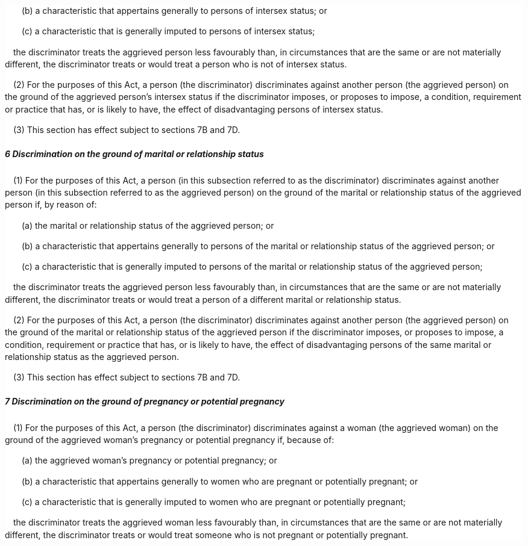   (b)  a characteristic that appertains generally to persons of intersex status; or

  (c)  a characteristic that is generally imputed to persons of intersex status;

 the discriminator treats the aggrieved person less favourably than, in circumstances that are the same or are not materially different, the discriminator treats or would treat a person who is not of intersex status.

 (2)  For the purposes of this Act, a person (the discriminator) discriminates against another person (the aggrieved person) on the ground of the aggrieved person’s intersex status if the discriminator imposes, or proposes to impose, a condition, requirement or practice that has, or is likely to have, the effect of disadvantaging persons of intersex status.

 (3)  This section has effect subject to sections 7B and 7D.

##### 6  Discrimination on the ground of marital or relationship status

 (1)  For the purposes of this Act, a person (in this subsection referred to as the discriminator) discriminates against another person (in this subsection referred to as the aggrieved person) on the ground of the marital or relationship status of the aggrieved person if, by reason of:

  (a)  the marital or relationship status of the aggrieved person; or

  (b)  a characteristic that appertains generally to persons of the marital or relationship status of the aggrieved person; or

  (c)  a characteristic that is generally imputed to persons of the marital or relationship status of the aggrieved person;

 the discriminator treats the aggrieved person less favourably than, in circumstances that are the same or are not materially different, the discriminator treats or would treat a person of a different marital or relationship status.

 (2)  For the purposes of this Act, a person (the discriminator) discriminates against another person (the aggrieved person) on the ground of the marital or relationship status of the aggrieved person if the discriminator imposes, or proposes to impose, a condition, requirement or practice that has, or is likely to have, the effect of disadvantaging persons of the same marital or relationship status as the aggrieved person.

 (3)  This section has effect subject to sections 7B and 7D.

##### 7  Discrimination on the ground of pregnancy or potential pregnancy

 (1)  For the purposes of this Act, a person (the discriminator) discriminates against a woman (the aggrieved woman) on the ground of the aggrieved woman’s pregnancy or potential pregnancy if, because of:

  (a)  the aggrieved woman’s pregnancy or potential pregnancy; or

  (b)  a characteristic that appertains generally to women who are pregnant or potentially pregnant; or

  (c)  a characteristic that is generally imputed to women who are pregnant or potentially pregnant;

 the discriminator treats the aggrieved woman less favourably than, in circumstances that are the same or are not materially different, the discriminator treats or would treat someone who is not pregnant or potentially pregnant.
